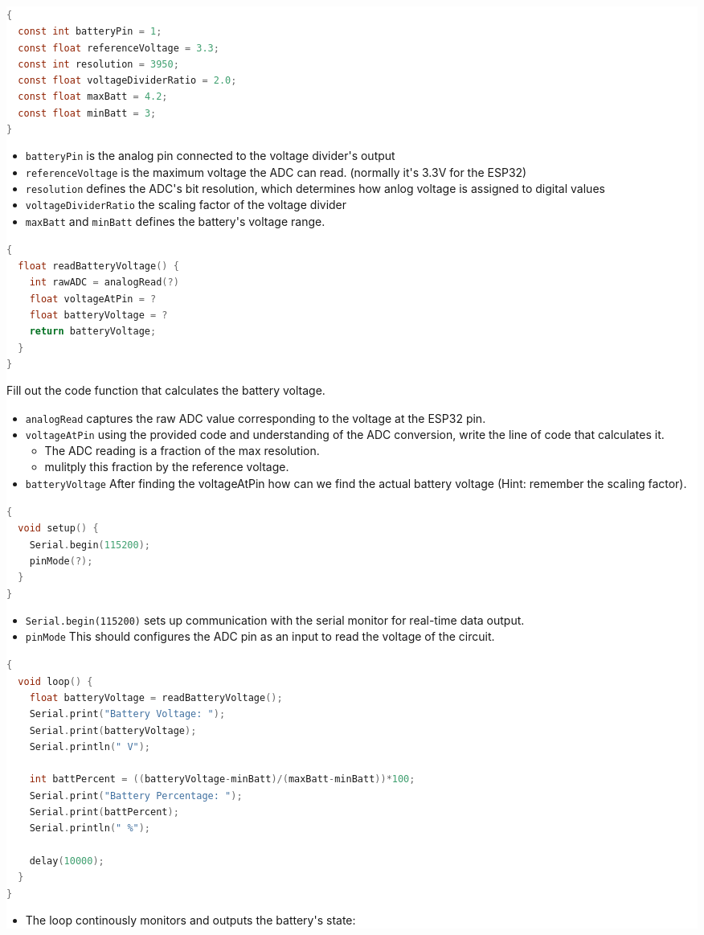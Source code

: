 ```C
{
  const int batteryPin = 1;
  const float referenceVoltage = 3.3;
  const int resolution = 3950;
  const float voltageDividerRatio = 2.0;
  const float maxBatt = 4.2;
  const float minBatt = 3;
}
```
- `batteryPin` is the analog pin connected to the voltage divider's output
- `referenceVoltage` is the maximum voltage the ADC can read. (normally it's 3.3V for the ESP32)
- `resolution` defines the ADC's bit resolution, which determines how anlog voltage is assigned to digital values
- `voltageDividerRatio` the scaling factor of the voltage divider
- `maxBatt` and `minBatt` defines the battery's voltage range. 

```C
{
  float readBatteryVoltage() {
    int rawADC = analogRead(?)
    float voltageAtPin = ?
    float batteryVoltage = ? 
    return batteryVoltage;
  }
}
```

Fill out the code function that calculates the battery voltage.
- `analogRead` captures the raw ADC value corresponding to the voltage at the ESP32 pin.
- `voltageAtPin` using the provided code and understanding of the ADC conversion, write the line of code that calculates it.
  - The ADC reading is a fraction of the max resolution.
  - mulitply this fraction by the reference voltage.
- `batteryVoltage` After finding the voltageAtPin how can we find the actual battery voltage (Hint: remember the scaling factor).

```C
{
  void setup() {
    Serial.begin(115200);
    pinMode(?);
  }
}
```

- `Serial.begin(115200)` sets up communication with the serial monitor for real-time data output.
- `pinMode` This should configures the ADC pin as an input to read the voltage of the circuit.

```C
{
  void loop() {
    float batteryVoltage = readBatteryVoltage();
    Serial.print("Battery Voltage: ");
    Serial.print(batteryVoltage);
    Serial.println(" V");

    int battPercent = ((batteryVoltage-minBatt)/(maxBatt-minBatt))*100;
    Serial.print("Battery Percentage: ");
    Serial.print(battPercent);
    Serial.println(" %");

    delay(10000);
  }
}
```
- The loop continously monitors and outputs the battery's state: